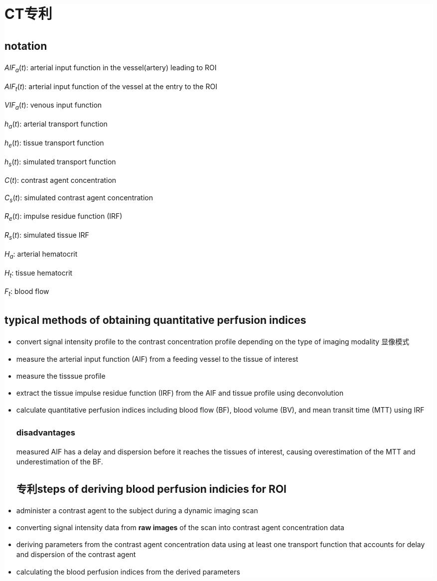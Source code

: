 # CT专利

## notation

$AIF_a(t)$: arterial input function in the vessel(artery) leading to ROI

$AIF_t(t)$: arterial input function of the vessel at the entry to the ROI

$VIF_a(t)$: venous input function 

$h_a(t)$: arterial transport function 

$h_e(t)$: tissue transport function

$h_s(t)$: simulated transport function

$C(t)$: contrast agent concentration

$C_s(t)$: simulated contrast agent concentration 

$R_e(t)$: impulse residue function (IRF)

$R_s(t)$: simulated tissue IRF 

$H_a$: arterial hematocrit   

$H_t$: tissue hematocrit 

$F_t$: blood flow

## typical methods of obtaining quantitative perfusion indices

- convert signal intensity profile to the contrast concentration profile depending on the type of imaging modality 显像模式
- measure the arterial input function (AIF) from a feeding vessel to the tissue of interest
- measure the tisssue profile
- extract the tissue impulse residue function (IRF) from the AIF and tissue profile using deconvolution
- calculate quantitative perfusion indices including blood flow (BF), blood volume (BV), and mean transit time (MTT) using IRF
  
  ### disadvantages
  
  measured AIF has a delay and dispersion before it reaches the tissues of interest, causing overestimation of the MTT and underestimation of the BF.
  
  ## 专利steps of deriving blood perfusion indicies for ROI
- administer a contrast agent to the subject during a dynamic imaging scan
- converting signal intensity data from **raw images** of the scan into contrast agent concentration data
- deriving parameters from the contrast agent concentration data using at least one transport function that accounts for delay and dispersion of the contrast agent
- calculating the blood perfusion indices from the derived parameters
  